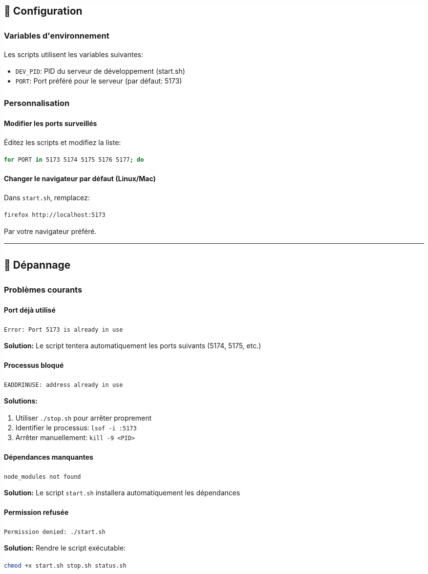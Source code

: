 
## 🔧 Configuration

### Variables d'environnement

Les scripts utilisent les variables suivantes:

- `DEV_PID`: PID du serveur de développement (start.sh)
- `PORT`: Port préféré pour le serveur (par défaut: 5173)

### Personnalisation

#### Modifier les ports surveillés
Éditez les scripts et modifiez la liste:
```bash
for PORT in 5173 5174 5175 5176 5177; do
```

#### Changer le navigateur par défaut (Linux/Mac)
Dans `start.sh`, remplacez:
```bash
firefox http://localhost:5173
```
Par votre navigateur préféré.

---

## 🚨 Dépannage

### Problèmes courants

#### Port déjà utilisé
```
Error: Port 5173 is already in use
```
**Solution:** Le script tentera automatiquement les ports suivants (5174, 5175, etc.)

#### Processus bloqué
```
EADDRINUSE: address already in use
```
**Solutions:**
1. Utiliser `./stop.sh` pour arrêter proprement
2. Identifier le processus: `lsof -i :5173`
3. Arrêter manuellement: `kill -9 <PID>`

#### Dépendances manquantes
```
node_modules not found
```
**Solution:** Le script `start.sh` installera automatiquement les dépendances

#### Permission refusée
```
Permission denied: ./start.sh
```
**Solution:** Rendre le script exécutable:
```bash
chmod +x start.sh stop.sh status.sh
```
